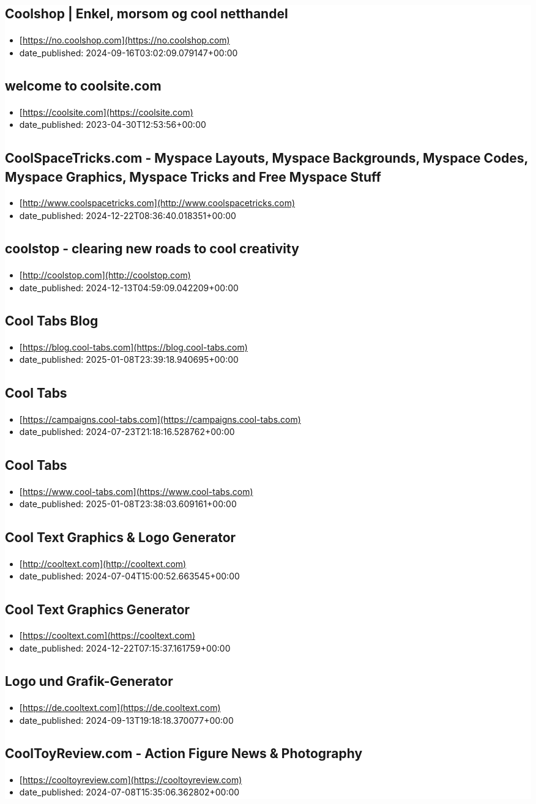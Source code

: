  ## Coolshop | Enkel, morsom og cool netthandel
 - [https://no.coolshop.com](https://no.coolshop.com)
 - date_published: 2024-09-16T03:02:09.079147+00:00

 ## welcome to coolsite.com
 - [https://coolsite.com](https://coolsite.com)
 - date_published: 2023-04-30T12:53:56+00:00

 ## CoolSpaceTricks.com - Myspace Layouts, Myspace Backgrounds, Myspace Codes, Myspace Graphics, Myspace Tricks and Free Myspace Stuff
 - [http://www.coolspacetricks.com](http://www.coolspacetricks.com)
 - date_published: 2024-12-22T08:36:40.018351+00:00

 ## coolstop - clearing new roads to cool creativity
 - [http://coolstop.com](http://coolstop.com)
 - date_published: 2024-12-13T04:59:09.042209+00:00

 ## Cool Tabs Blog
 - [https://blog.cool-tabs.com](https://blog.cool-tabs.com)
 - date_published: 2025-01-08T23:39:18.940695+00:00

 ## Cool Tabs
 - [https://campaigns.cool-tabs.com](https://campaigns.cool-tabs.com)
 - date_published: 2024-07-23T21:18:16.528762+00:00

 ## Cool Tabs
 - [https://www.cool-tabs.com](https://www.cool-tabs.com)
 - date_published: 2025-01-08T23:38:03.609161+00:00

 ## Cool Text Graphics & Logo Generator
 - [http://cooltext.com](http://cooltext.com)
 - date_published: 2024-07-04T15:00:52.663545+00:00

 ## Cool Text Graphics Generator
 - [https://cooltext.com](https://cooltext.com)
 - date_published: 2024-12-22T07:15:37.161759+00:00

 ## Logo und Grafik-Generator
 - [https://de.cooltext.com](https://de.cooltext.com)
 - date_published: 2024-09-13T19:18:18.370077+00:00

 ## CoolToyReview.com - Action Figure News & Photography
 - [https://cooltoyreview.com](https://cooltoyreview.com)
 - date_published: 2024-07-08T15:35:06.362802+00:00
